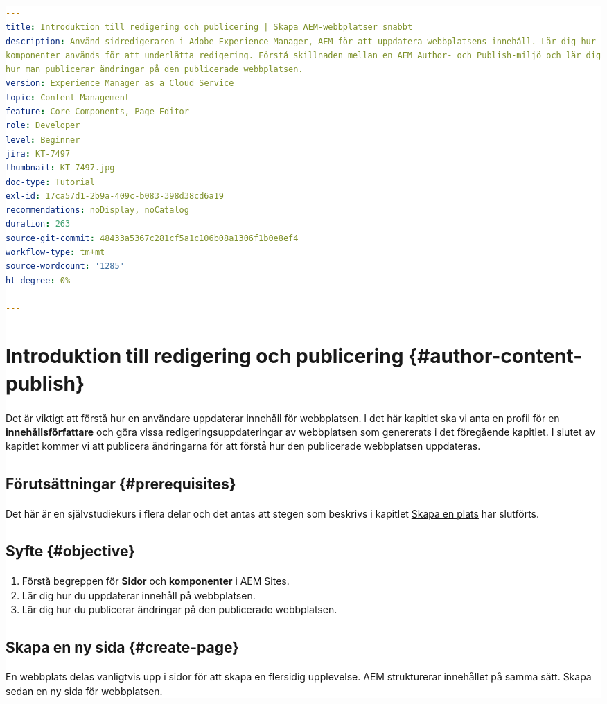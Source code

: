 ```yaml
---
title: Introduktion till redigering och publicering | Skapa AEM-webbplatser snabbt
description: Använd sidredigeraren i Adobe Experience Manager, AEM för att uppdatera webbplatsens innehåll. Lär dig hur komponenter används för att underlätta redigering. Förstå skillnaden mellan en AEM Author- och Publish-miljö och lär dig hur man publicerar ändringar på den publicerade webbplatsen.
version: Experience Manager as a Cloud Service
topic: Content Management
feature: Core Components, Page Editor
role: Developer
level: Beginner
jira: KT-7497
thumbnail: KT-7497.jpg
doc-type: Tutorial
exl-id: 17ca57d1-2b9a-409c-b083-398d38cd6a19
recommendations: noDisplay, noCatalog
duration: 263
source-git-commit: 48433a5367c281cf5a1c106b08a1306f1b0e8ef4
workflow-type: tm+mt
source-wordcount: '1285'
ht-degree: 0%

---
```


# Introduktion till redigering och publicering {#author-content-publish}

Det är viktigt att förstå hur en användare uppdaterar innehåll för webbplatsen. I det här kapitlet ska vi anta en profil för en **innehållsförfattare** och göra vissa redigeringsuppdateringar av webbplatsen som genererats i det föregående kapitlet. I slutet av kapitlet kommer vi att publicera ändringarna för att förstå hur den publicerade webbplatsen uppdateras.

## Förutsättningar {#prerequisites}

Det här är en självstudiekurs i flera delar och det antas att stegen som beskrivs i kapitlet [Skapa en plats](./create-site.md) har slutförts.

## Syfte {#objective}

1. Förstå begreppen för **Sidor** och **komponenter** i AEM Sites.
1. Lär dig hur du uppdaterar innehåll på webbplatsen.
1. Lär dig hur du publicerar ändringar på den publicerade webbplatsen.

## Skapa en ny sida {#create-page}

En webbplats delas vanligtvis upp i sidor för att skapa en flersidig upplevelse. AEM strukturerar innehållet på samma sätt. Skapa sedan en ny sida för webbplatsen.
